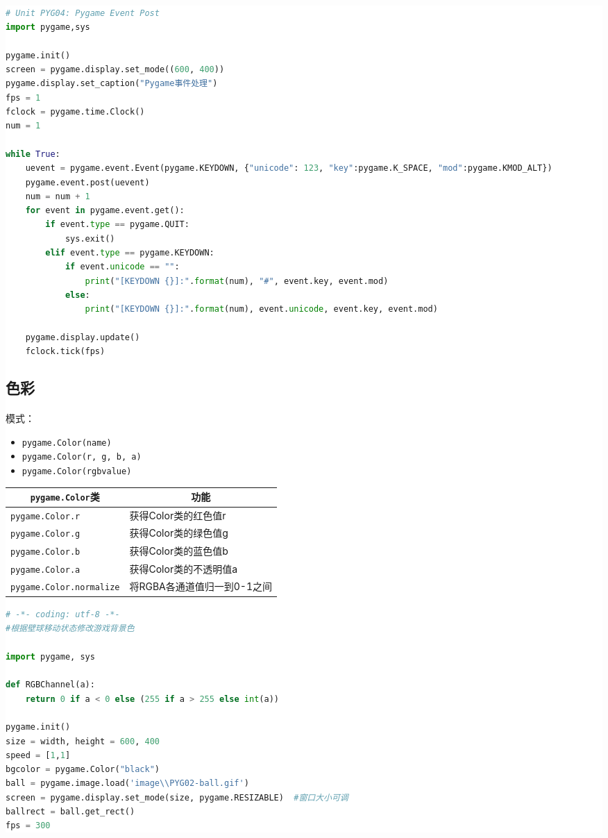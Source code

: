   ```python
  # Unit PYG04: Pygame Event Post
  import pygame,sys
   
  pygame.init()
  screen = pygame.display.set_mode((600, 400))
  pygame.display.set_caption("Pygame事件处理")
  fps = 1
  fclock = pygame.time.Clock()
  num = 1
   
  while True:
      uevent = pygame.event.Event(pygame.KEYDOWN, {"unicode": 123, "key":pygame.K_SPACE, "mod":pygame.KMOD_ALT})
      pygame.event.post(uevent)
      num = num + 1
      for event in pygame.event.get():
          if event.type == pygame.QUIT:
              sys.exit()
          elif event.type == pygame.KEYDOWN:
              if event.unicode == "":
                  print("[KEYDOWN {}]:".format(num), "#", event.key, event.mod)
              else:
                  print("[KEYDOWN {}]:".format(num), event.unicode, event.key, event.mod)
                  
      pygame.display.update()
      fclock.tick(fps)
  ```

## 色彩

模式：

- `pygame.Color(name)`
- `pygame.Color(r, g, b, a)`
- `pygame.Color(rgbvalue)`

| `pygame.Color`类         | 功能                        |
| ------------------------ | --------------------------- |
| `pygame.Color.r`         | 获得Color类的红色值r        |
| `pygame.Color.g`         | 获得Color类的绿色值g        |
| `pygame.Color.b`         | 获得Color类的蓝色值b        |
| `pygame.Color.a`         | 获得Color类的不透明值a      |
| `pygame.Color.normalize` | 将RGBA各通道值归一到0-1之间 |

```python
# -*- coding: utf-8 -*-
#根据壁球移动状态修改游戏背景色

import pygame, sys

def RGBChannel(a):
    return 0 if a < 0 else (255 if a > 255 else int(a))

pygame.init()
size = width, height = 600, 400
speed = [1,1]
bgcolor = pygame.Color("black")
ball = pygame.image.load('image\\PYG02-ball.gif')
screen = pygame.display.set_mode(size, pygame.RESIZABLE)  #窗口大小可调
ballrect = ball.get_rect()
fps = 300
```